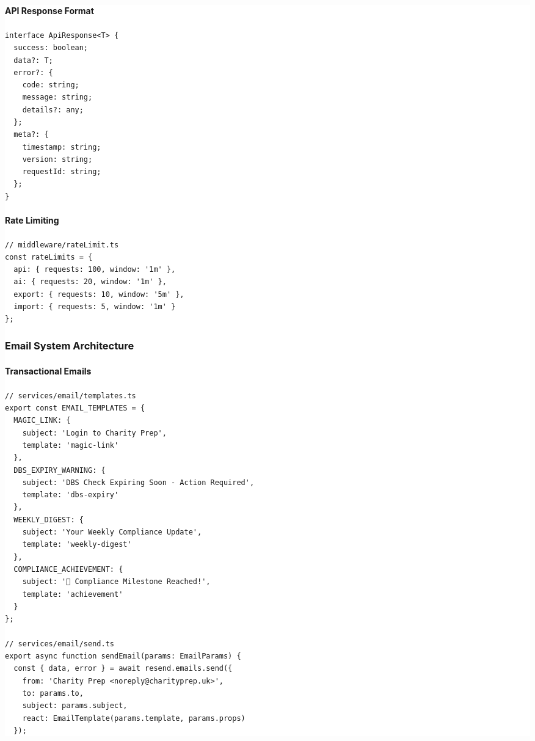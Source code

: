#### API Response Format

```tsx
interface ApiResponse<T> {
  success: boolean;
  data?: T;
  error?: {
    code: string;
    message: string;
    details?: any;
  };
  meta?: {
    timestamp: string;
    version: string;
    requestId: string;
  };
}
```

#### Rate Limiting

```tsx
// middleware/rateLimit.ts
const rateLimits = {
  api: { requests: 100, window: '1m' },
  ai: { requests: 20, window: '1m' },
  export: { requests: 10, window: '5m' },
  import: { requests: 5, window: '1m' }
};
```

### Email System Architecture

#### Transactional Emails

```tsx
// services/email/templates.ts
export const EMAIL_TEMPLATES = {
  MAGIC_LINK: {
    subject: 'Login to Charity Prep',
    template: 'magic-link'
  },
  DBS_EXPIRY_WARNING: {
    subject: 'DBS Check Expiring Soon - Action Required',
    template: 'dbs-expiry'
  },
  WEEKLY_DIGEST: {
    subject: 'Your Weekly Compliance Update',
    template: 'weekly-digest'
  },
  COMPLIANCE_ACHIEVEMENT: {
    subject: '🎉 Compliance Milestone Reached!',
    template: 'achievement'
  }
};

// services/email/send.ts
export async function sendEmail(params: EmailParams) {
  const { data, error } = await resend.emails.send({
    from: 'Charity Prep <noreply@charityprep.uk>',
    to: params.to,
    subject: params.subject,
    react: EmailTemplate(params.template, params.props)
  });

```